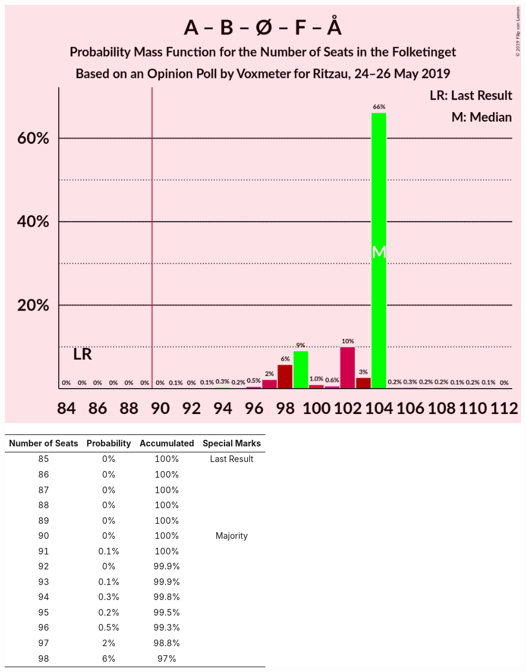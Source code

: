 ![Graph with seats probability mass function not yet produced](2019-05-26-Voxmeter-coalitions-seats-pmf-a–b–ø–f–å.png "Seats Probability Mass Function")

| Number of Seats | Probability | Accumulated | Special Marks |
|:---------------:|:-----------:|:-----------:|:-------------:|
| 85 | 0% | 100% | Last Result |
| 86 | 0% | 100% |  |
| 87 | 0% | 100% |  |
| 88 | 0% | 100% |  |
| 89 | 0% | 100% |  |
| 90 | 0% | 100% | Majority |
| 91 | 0.1% | 100% |  |
| 92 | 0% | 99.9% |  |
| 93 | 0.1% | 99.9% |  |
| 94 | 0.3% | 99.8% |  |
| 95 | 0.2% | 99.5% |  |
| 96 | 0.5% | 99.3% |  |
| 97 | 2% | 98.8% |  |
| 98 | 6% | 97% |  |